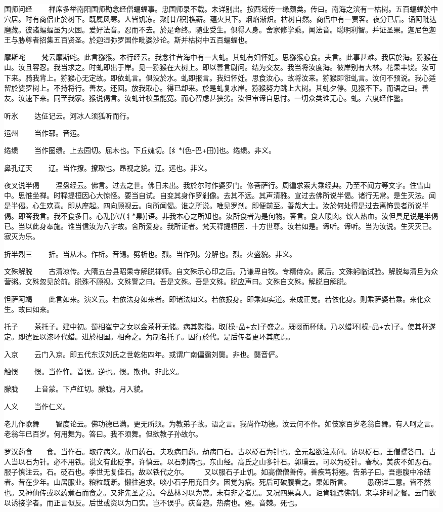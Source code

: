 国师问经
　　禅席多举南阳国师勘念经僧蝙蝠事。忠国师录不载。未详别出。按西域传一缘颇类。传曰。南海之滨有一枯树。五百蝙蝠於中穴居。时有商侣止於树下。既属风寒。人皆饥冻。聚[廿/积]樵薪。蕴火其下。烟焰渐炽。枯树自然。商侣中有一贾客。夜分已后。诵阿毗达磨藏。彼诸蝙蝠虽为火困。爱好法音。忍而不去。於是命终。随业受生。俱得人身。舍家修学乘。闻法音。聪明利智。并证圣果。迦尼色迦王与胁尊者招集五百贤圣。於迦湿弥罗国作毗婆沙论。斯并枯树中五百蝙蝠也。

摩斯咤
　　梵云摩斯咤。此言猕猴。本行经云。我念往昔海中有一大虬。其虬有妇怀妊。思猕猴心食。夫言。此事甚难。我居於海。猕猴在山。汝且容忍。我当求之。时虬即出于岸。见一猕猴在大树上。即以善言尉问。结为交友。我当将汝度海。彼岸别有大林。花果丰饶。汝可下来。骑我背上。猕猴心无定故。即依虬言。俱没於水。虬即报言。我妇怀妊。思食汝心。故将汝来。猕猴即诳虬言。汝何不预说。我心适留於娑罗树上。不持将行。善友。还回。放我取心。得已却来。於是虬复水岸。猕猴努力跳上大树。其虬夕停。见猴不下。而语之曰。善友。汝速下来。同至我家。猴说偈言。汝虬计校虽能宽。而心智虑甚狭劣。汝但审谛自思忖。一切众类谁无心。虬。六度经作鳖。

听氷
　　达佂记云。河冰人须狐听而行。

运州
　　当作郓。音运。

绻缋
　　当作圈缋。上去园切。屈木也。下丘媿切。[纟*(色-巴+田)]也。绻缋。非义。

鼻孔辽天
　　辽。当作撩。撩取也。昂视之貌。辽。远也。非义。

夜叉说半偈
　　涅盘经云。佛言。过去之世。佛日未出。我於尔时作婆罗门。修菩萨行。周徧求索大乘经典。乃至不闻方等文字。住雪山中。思惟坐禅。时释提桓因心大惊怪。要当自试。自变其身作罗剎像。去其不远。其声清雅。宣过去佛所说半偈。诸行无常。是生灭法。闻是半偈。心生欢喜。即从座起。四向顾视云。向所闻偈。谁之所说。唯见罗剎。即便前至。善哉大士。汝於何处得是过去离怖畏者所说半偈。即答我言。我不食多日。心乱[穴/(丬*臬)]语。非我本心之所知也。汝所食者为是何物。答言。食人暖肉。饮人热血。汝但具足说是半偈已。当以此身奉施。谁当信汝为八字故。舍所爱身。我所证者。梵天释提桓因．十方世尊。汝若如是。谛听。谛听。当为汝说。生灭灭已。寂灭为乐。

折半烈三
　　折。当从木。作析。音锡。劈析也。烈。当作列。分解也。烈。火盛貌。非义。

文殊解脱
　　古清凉传。大隋五台县昭果寺解脱禅师。自文殊示心印之后。乃谦卑自牧。专精侍众。厥后。文殊躬临试验。解脱每清旦为众营粥。文殊忽见於前。脱殊不顾视。文殊警之曰。吾是文殊。吾是文殊。脱应声曰。文殊自文殊。解脱自解脱。

怛萨阿竭
　　此言如来。演义云。若依法身如来者。即诸法如义。若依报身。即乘如实道。来成正觉。若依化身。则乘萨婆若乘。来化众生。故曰如来。

托子
　　茶托子。建中初。蜀相崔宁之女以金茶杯无储。病其熨指。取[橾-品+ㄊ]子盛之。既啜而杯倾。乃以蜡环[橾-品+ㄊ]子。使其杯遂定。即遣匠以漆环代蜡。进於相国。相奇之。为制名托子。因行於代。是后传者更环其底焉。

入京
　　云门入京。即五代东汉刘氏之世乾佑四年。或谓广南偏霸刘龑。非也。龑音俨。

触悞
　　悞。当作忤。音误。逆也。悞。欺也。非此义。

朦胧
　　上音蒙。下卢红切。朦胧。月入貌。

人义
　　当作仁义。

老儿作歌舞
　　智度论云。佛功德已满。更无所须。为教弟子故。语之言。我尚作功德。汝云何不作。如伎家百岁老翁自舞。有人呵之言。老翁年已百岁。何用舞为。答曰。我不须舞。但欲教子孙故尔。

罗汉药食　　食。当作石。取疗病义。故曰药石。夫攻病曰药。劫病曰石。古以砭石为针也。全元起欲注素问。访以砭石。王僧孺答曰。古人当以石为针。必不用铁。说文有此砭字。许慎云。以石刺病也。东山经。高氏之山多针石。郭璞云。可以为砭针。春秋。美疢不如恶石。服子慎注云。石。砭石也。季世无复佳石。故以铁代之尔。
　　又以服石子止饥。如高僧僧善传。善疾笃将殛。告弟子曰。吾患腹中冷结者。昔在少年。山居服业。粮粒既断。懒往追求。啖小石子用充日夕。因觉为病。死后可破腹看之。果如所言。
　　愚窃详二意。皆不然也。又神仙传或以药煮石而食之。又非先圣之意。今丛林习以为常。未有非之者焉。又况四果真人。讵肯辄违佛制。来享非时之餐。云门欲以诱接学者。而正言似反。后世或资以为口实。岂不误乎。疢音趂。热病也。殛。音棘。死也。

